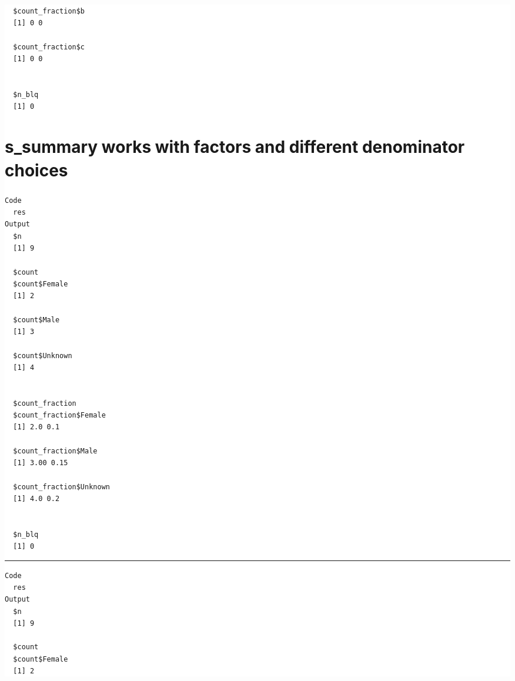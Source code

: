       $count_fraction$b
      [1] 0 0
      
      $count_fraction$c
      [1] 0 0
      
      
      $n_blq
      [1] 0
      

# s_summary works with factors and different denominator choices

    Code
      res
    Output
      $n
      [1] 9
      
      $count
      $count$Female
      [1] 2
      
      $count$Male
      [1] 3
      
      $count$Unknown
      [1] 4
      
      
      $count_fraction
      $count_fraction$Female
      [1] 2.0 0.1
      
      $count_fraction$Male
      [1] 3.00 0.15
      
      $count_fraction$Unknown
      [1] 4.0 0.2
      
      
      $n_blq
      [1] 0
      

---

    Code
      res
    Output
      $n
      [1] 9
      
      $count
      $count$Female
      [1] 2
      